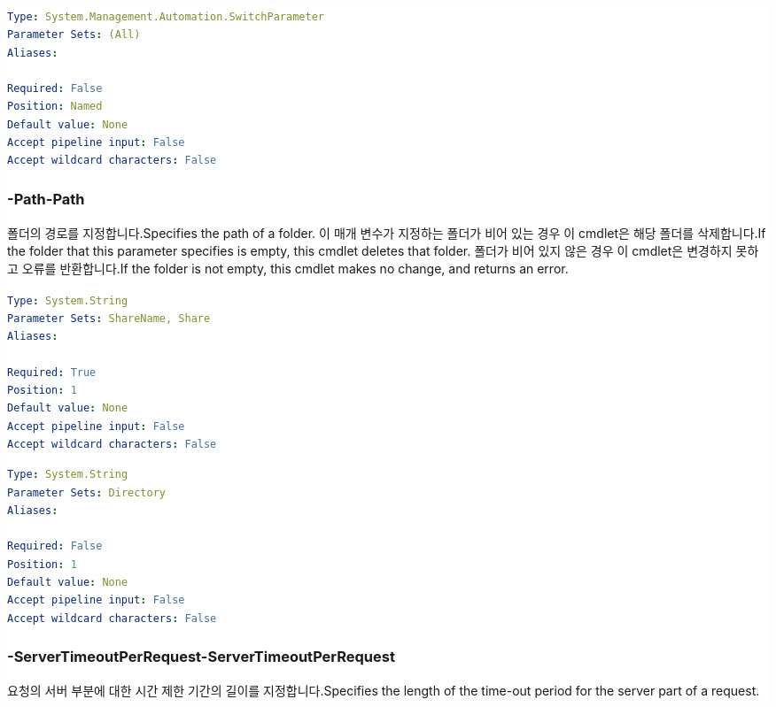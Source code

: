 ```yaml
Type: System.Management.Automation.SwitchParameter
Parameter Sets: (All)
Aliases:

Required: False
Position: Named
Default value: None
Accept pipeline input: False
Accept wildcard characters: False
```

### <span data-ttu-id="d8aa4-138">-Path</span><span class="sxs-lookup"><span data-stu-id="d8aa4-138">-Path</span></span>
<span data-ttu-id="d8aa4-139">폴더의 경로를 지정합니다.</span><span class="sxs-lookup"><span data-stu-id="d8aa4-139">Specifies the path of a folder.</span></span>
<span data-ttu-id="d8aa4-140">이 매개 변수가 지정하는 폴더가 비어 있는 경우 이 cmdlet은 해당 폴더를 삭제합니다.</span><span class="sxs-lookup"><span data-stu-id="d8aa4-140">If the folder that this parameter specifies is empty, this cmdlet deletes that folder.</span></span>
<span data-ttu-id="d8aa4-141">폴더가 비어 있지 않은 경우 이 cmdlet은 변경하지 못하고 오류를 반환합니다.</span><span class="sxs-lookup"><span data-stu-id="d8aa4-141">If the folder is not empty, this cmdlet makes no change, and returns an error.</span></span>

```yaml
Type: System.String
Parameter Sets: ShareName, Share
Aliases:

Required: True
Position: 1
Default value: None
Accept pipeline input: False
Accept wildcard characters: False
```

```yaml
Type: System.String
Parameter Sets: Directory
Aliases:

Required: False
Position: 1
Default value: None
Accept pipeline input: False
Accept wildcard characters: False
```

### <span data-ttu-id="d8aa4-142">-ServerTimeoutPerRequest</span><span class="sxs-lookup"><span data-stu-id="d8aa4-142">-ServerTimeoutPerRequest</span></span>
<span data-ttu-id="d8aa4-143">요청의 서버 부분에 대한 시간 제한 기간의 길이를 지정합니다.</span><span class="sxs-lookup"><span data-stu-id="d8aa4-143">Specifies the length of the time-out period for the server part of a request.</span></span>
